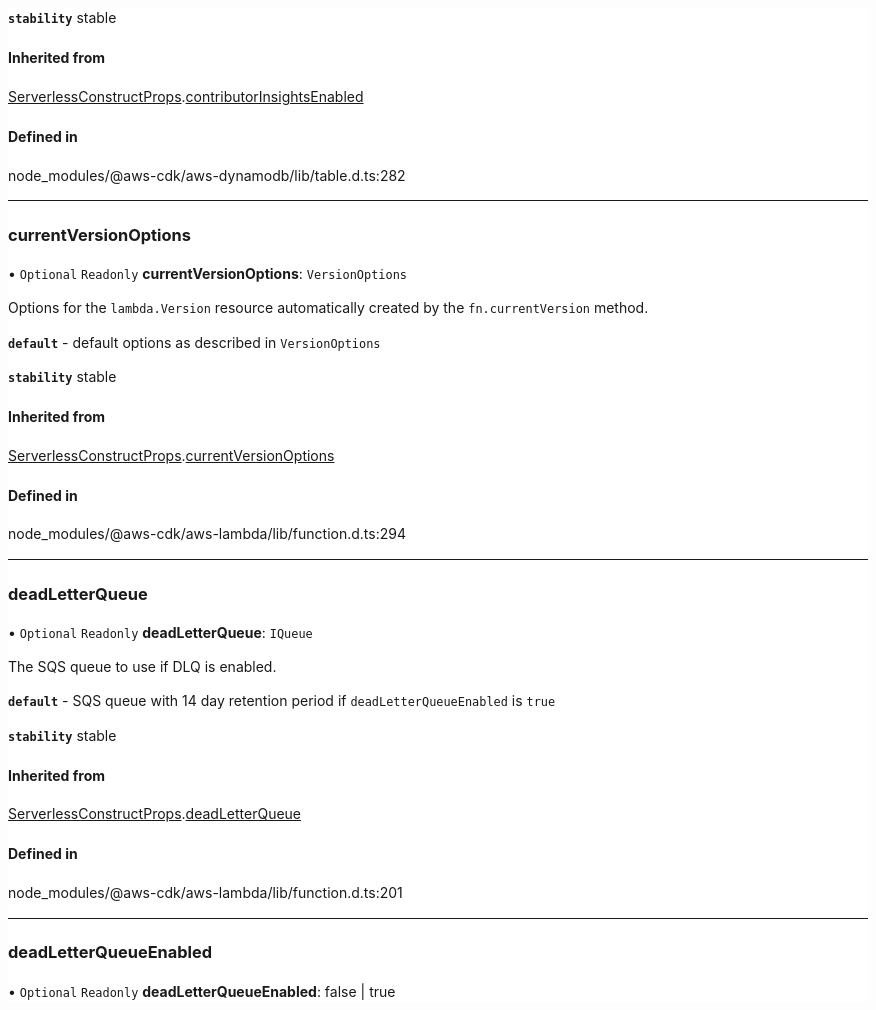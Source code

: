 **`stability`** stable

#### Inherited from

[ServerlessConstructProps](ServerlessConstructProps).[contributorInsightsEnabled](ServerlessConstructProps#contributorinsightsenabled)

#### Defined in

node_modules/@aws-cdk/aws-dynamodb/lib/table.d.ts:282

___

### currentVersionOptions

• `Optional` `Readonly` **currentVersionOptions**: `VersionOptions`

Options for the `lambda.Version` resource automatically created by the `fn.currentVersion` method.

**`default`** - default options as described in `VersionOptions`

**`stability`** stable

#### Inherited from

[ServerlessConstructProps](ServerlessConstructProps).[currentVersionOptions](ServerlessConstructProps#currentversionoptions)

#### Defined in

node_modules/@aws-cdk/aws-lambda/lib/function.d.ts:294

___

### deadLetterQueue

• `Optional` `Readonly` **deadLetterQueue**: `IQueue`

The SQS queue to use if DLQ is enabled.

**`default`** - SQS queue with 14 day retention period if `deadLetterQueueEnabled` is `true`

**`stability`** stable

#### Inherited from

[ServerlessConstructProps](ServerlessConstructProps).[deadLetterQueue](ServerlessConstructProps#deadletterqueue)

#### Defined in

node_modules/@aws-cdk/aws-lambda/lib/function.d.ts:201

___

### deadLetterQueueEnabled

• `Optional` `Readonly` **deadLetterQueueEnabled**: false \| true
